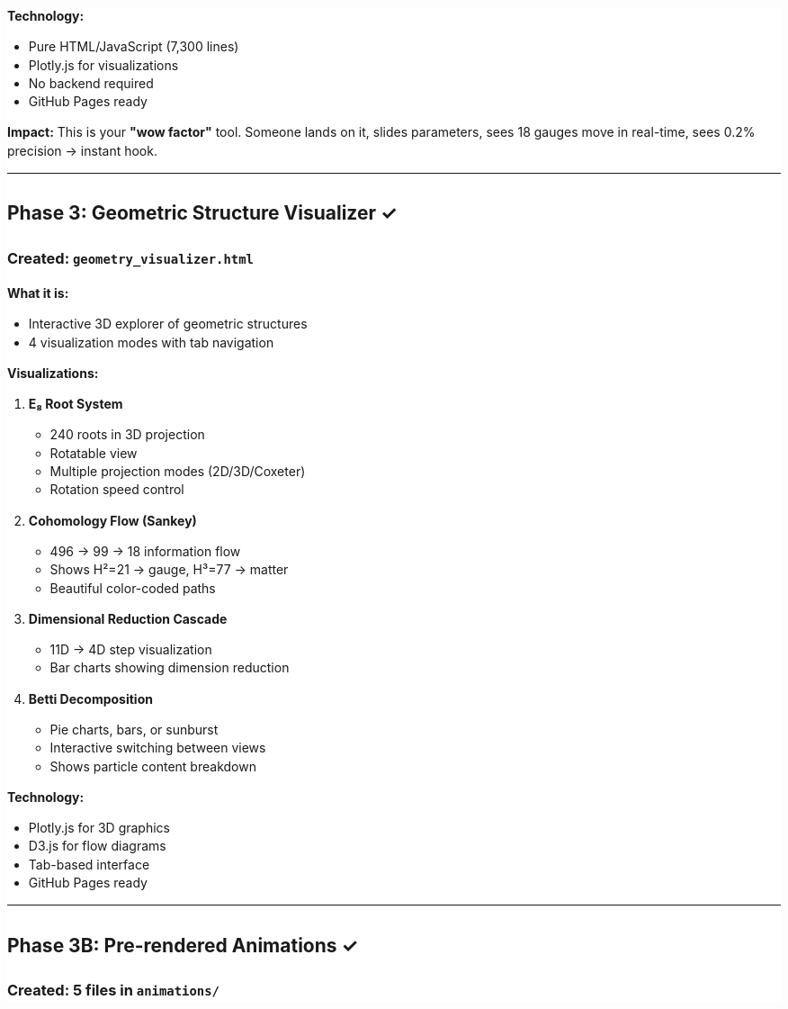 **Technology:**
- Pure HTML/JavaScript (7,300 lines)
- Plotly.js for visualizations
- No backend required
- GitHub Pages ready

**Impact:**
This is your **"wow factor"** tool. Someone lands on it, slides parameters, sees 18 gauges move in real-time, sees 0.2% precision → instant hook.

---

## Phase 3: Geometric Structure Visualizer ✓

### Created: `geometry_visualizer.html`

**What it is:**
- Interactive 3D explorer of geometric structures
- 4 visualization modes with tab navigation

**Visualizations:**
1. **E₈ Root System**
   - 240 roots in 3D projection
   - Rotatable view
   - Multiple projection modes (2D/3D/Coxeter)
   - Rotation speed control

2. **Cohomology Flow (Sankey)**
   - 496 → 99 → 18 information flow
   - Shows H²=21 → gauge, H³=77 → matter
   - Beautiful color-coded paths

3. **Dimensional Reduction Cascade**
   - 11D → 4D step visualization
   - Bar charts showing dimension reduction

4. **Betti Decomposition**
   - Pie charts, bars, or sunburst
   - Interactive switching between views
   - Shows particle content breakdown

**Technology:**
- Plotly.js for 3D graphics
- D3.js for flow diagrams
- Tab-based interface
- GitHub Pages ready

---

## Phase 3B: Pre-rendered Animations ✓

### Created: 5 files in `animations/`
